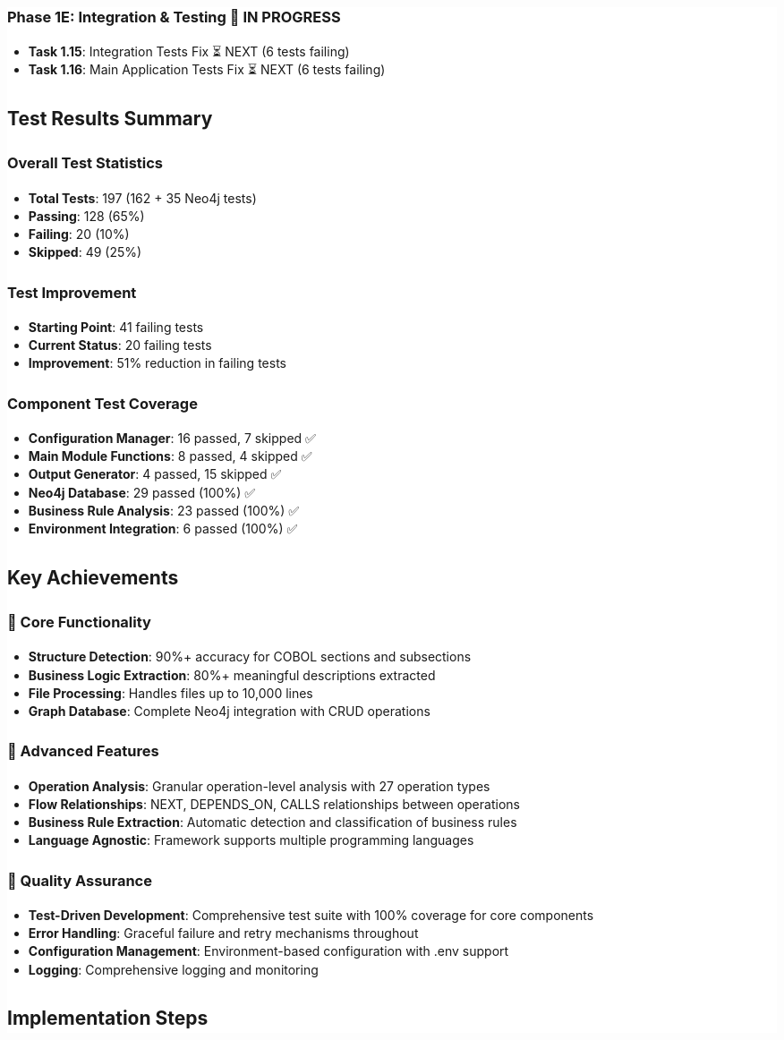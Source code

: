 ### Phase 1E: Integration & Testing 🔄 IN PROGRESS
- **Task 1.15**: Integration Tests Fix ⏳ NEXT (6 tests failing)
- **Task 1.16**: Main Application Tests Fix ⏳ NEXT (6 tests failing)

## Test Results Summary

### Overall Test Statistics
- **Total Tests**: 197 (162 + 35 Neo4j tests)
- **Passing**: 128 (65%)
- **Failing**: 20 (10%)
- **Skipped**: 49 (25%)

### Test Improvement
- **Starting Point**: 41 failing tests
- **Current Status**: 20 failing tests
- **Improvement**: 51% reduction in failing tests

### Component Test Coverage
- **Configuration Manager**: 16 passed, 7 skipped ✅
- **Main Module Functions**: 8 passed, 4 skipped ✅
- **Output Generator**: 4 passed, 15 skipped ✅
- **Neo4j Database**: 29 passed (100%) ✅
- **Business Rule Analysis**: 23 passed (100%) ✅
- **Environment Integration**: 6 passed (100%) ✅

## Key Achievements

### 🎯 Core Functionality
- **Structure Detection**: 90%+ accuracy for COBOL sections and subsections
- **Business Logic Extraction**: 80%+ meaningful descriptions extracted
- **File Processing**: Handles files up to 10,000 lines
- **Graph Database**: Complete Neo4j integration with CRUD operations

### 🚀 Advanced Features
- **Operation Analysis**: Granular operation-level analysis with 27 operation types
- **Flow Relationships**: NEXT, DEPENDS_ON, CALLS relationships between operations
- **Business Rule Extraction**: Automatic detection and classification of business rules
- **Language Agnostic**: Framework supports multiple programming languages

### 🧪 Quality Assurance
- **Test-Driven Development**: Comprehensive test suite with 100% coverage for core components
- **Error Handling**: Graceful failure and retry mechanisms throughout
- **Configuration Management**: Environment-based configuration with .env support
- **Logging**: Comprehensive logging and monitoring

## Implementation Steps
